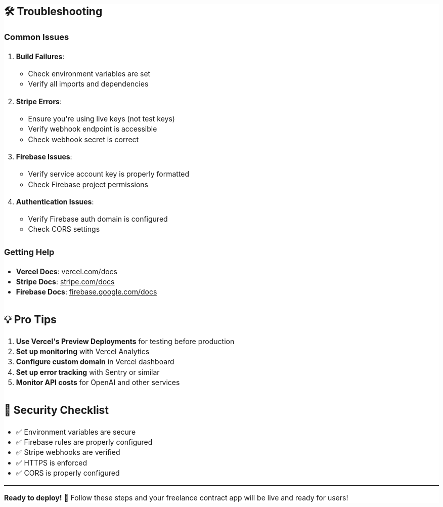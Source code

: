 ## 🛠️ Troubleshooting

### Common Issues

1. **Build Failures**:
   - Check environment variables are set
   - Verify all imports and dependencies

2. **Stripe Errors**:
   - Ensure you're using live keys (not test keys)
   - Verify webhook endpoint is accessible
   - Check webhook secret is correct

3. **Firebase Issues**:
   - Verify service account key is properly formatted
   - Check Firebase project permissions

4. **Authentication Issues**:
   - Verify Firebase auth domain is configured
   - Check CORS settings

### Getting Help

- **Vercel Docs**: [vercel.com/docs](https://vercel.com/docs)
- **Stripe Docs**: [stripe.com/docs](https://stripe.com/docs)
- **Firebase Docs**: [firebase.google.com/docs](https://firebase.google.com/docs)

## 💡 Pro Tips

1. **Use Vercel's Preview Deployments** for testing before production
2. **Set up monitoring** with Vercel Analytics
3. **Configure custom domain** in Vercel dashboard
4. **Set up error tracking** with Sentry or similar
5. **Monitor API costs** for OpenAI and other services

## 🔐 Security Checklist

- ✅ Environment variables are secure
- ✅ Firebase rules are properly configured
- ✅ Stripe webhooks are verified
- ✅ HTTPS is enforced
- ✅ CORS is properly configured

---

**Ready to deploy!** 🚀 Follow these steps and your freelance contract app will be live and ready for users!
